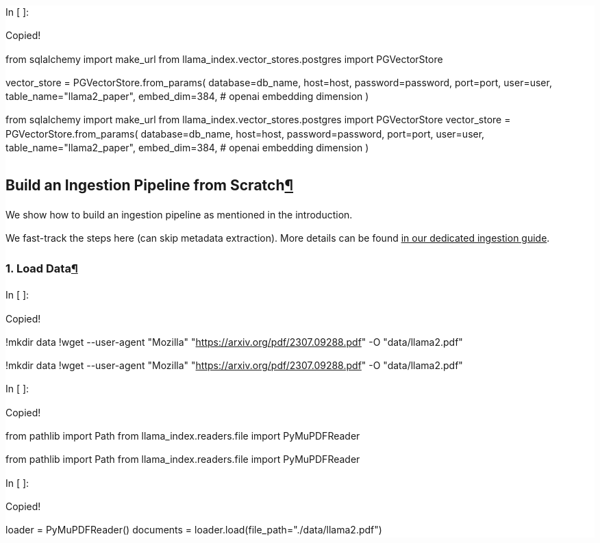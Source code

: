 In \[ \]:

Copied!

from sqlalchemy import make\_url
from llama\_index.vector\_stores.postgres import PGVectorStore

vector\_store \= PGVectorStore.from\_params(
    database\=db\_name,
    host\=host,
    password\=password,
    port\=port,
    user\=user,
    table\_name\="llama2\_paper",
    embed\_dim\=384,  \# openai embedding dimension
)

from sqlalchemy import make\_url from llama\_index.vector\_stores.postgres import PGVectorStore vector\_store = PGVectorStore.from\_params( database=db\_name, host=host, password=password, port=port, user=user, table\_name="llama2\_paper", embed\_dim=384, # openai embedding dimension )

Build an Ingestion Pipeline from Scratch[¶](https://docs.llamaindex.ai/en/stable/examples/low_level/oss_ingestion_retrieval/#build-an-ingestion-pipeline-from-scratch)
----------------------------------------------------------------------------------------------------------------------------------------------------------------------

We show how to build an ingestion pipeline as mentioned in the introduction.

We fast-track the steps here (can skip metadata extraction). More details can be found [in our dedicated ingestion guide](https://gpt-index.readthedocs.io/en/latest/examples/low_level/ingestion.html).

### 1\. Load Data[¶](https://docs.llamaindex.ai/en/stable/examples/low_level/oss_ingestion_retrieval/#1-load-data)

In \[ \]:

Copied!

!mkdir data
!wget \--user\-agent "Mozilla" "https://arxiv.org/pdf/2307.09288.pdf" \-O "data/llama2.pdf"

!mkdir data !wget --user-agent "Mozilla" "https://arxiv.org/pdf/2307.09288.pdf" -O "data/llama2.pdf"

In \[ \]:

Copied!

from pathlib import Path
from llama\_index.readers.file import PyMuPDFReader

from pathlib import Path from llama\_index.readers.file import PyMuPDFReader

In \[ \]:

Copied!

loader \= PyMuPDFReader()
documents \= loader.load(file\_path\="./data/llama2.pdf")
